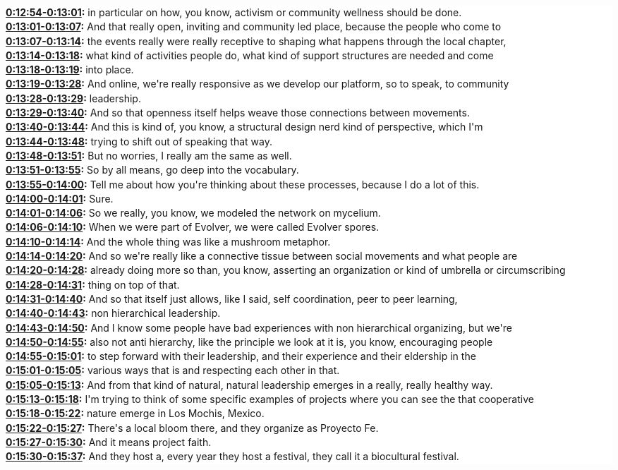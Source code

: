 **[0:12:54-0:13:01](https://regenerativeskills.com/abundantedge-magenta-ceiba/#t=0:12:54):**  in particular on how, you know, activism or community wellness should be done.  
**[0:13:01-0:13:07](https://regenerativeskills.com/abundantedge-magenta-ceiba/#t=0:13:01):**  And that really open, inviting and community led place, because the people who come to  
**[0:13:07-0:13:14](https://regenerativeskills.com/abundantedge-magenta-ceiba/#t=0:13:07):**  the events really were really receptive to shaping what happens through the local chapter,  
**[0:13:14-0:13:18](https://regenerativeskills.com/abundantedge-magenta-ceiba/#t=0:13:14):**  what kind of activities people do, what kind of support structures are needed and come  
**[0:13:18-0:13:19](https://regenerativeskills.com/abundantedge-magenta-ceiba/#t=0:13:18):**  into place.  
**[0:13:19-0:13:28](https://regenerativeskills.com/abundantedge-magenta-ceiba/#t=0:13:19):**  And online, we're really responsive as we develop our platform, so to speak, to community  
**[0:13:28-0:13:29](https://regenerativeskills.com/abundantedge-magenta-ceiba/#t=0:13:28):**  leadership.  
**[0:13:29-0:13:40](https://regenerativeskills.com/abundantedge-magenta-ceiba/#t=0:13:29):**  And so that openness itself helps weave those connections between movements.  
**[0:13:40-0:13:44](https://regenerativeskills.com/abundantedge-magenta-ceiba/#t=0:13:40):**  And this is kind of, you know, a structural design nerd kind of perspective, which I'm  
**[0:13:44-0:13:48](https://regenerativeskills.com/abundantedge-magenta-ceiba/#t=0:13:44):**  trying to shift out of speaking that way.  
**[0:13:48-0:13:51](https://regenerativeskills.com/abundantedge-magenta-ceiba/#t=0:13:48):**  But no worries, I really am the same as well.  
**[0:13:51-0:13:55](https://regenerativeskills.com/abundantedge-magenta-ceiba/#t=0:13:51):**  So by all means, go deep into the vocabulary.  
**[0:13:55-0:14:00](https://regenerativeskills.com/abundantedge-magenta-ceiba/#t=0:13:55):**  Tell me about how you're thinking about these processes, because I do a lot of this.  
**[0:14:00-0:14:01](https://regenerativeskills.com/abundantedge-magenta-ceiba/#t=0:14:00):**  Sure.  
**[0:14:01-0:14:06](https://regenerativeskills.com/abundantedge-magenta-ceiba/#t=0:14:01):**  So we really, you know, we modeled the network on mycelium.  
**[0:14:06-0:14:10](https://regenerativeskills.com/abundantedge-magenta-ceiba/#t=0:14:06):**  When we were part of Evolver, we were called Evolver spores.  
**[0:14:10-0:14:14](https://regenerativeskills.com/abundantedge-magenta-ceiba/#t=0:14:10):**  And the whole thing was like a mushroom metaphor.  
**[0:14:14-0:14:20](https://regenerativeskills.com/abundantedge-magenta-ceiba/#t=0:14:14):**  And so we're really like a connective tissue between social movements and what people are  
**[0:14:20-0:14:28](https://regenerativeskills.com/abundantedge-magenta-ceiba/#t=0:14:20):**  already doing more so than, you know, asserting an organization or kind of umbrella or circumscribing  
**[0:14:28-0:14:31](https://regenerativeskills.com/abundantedge-magenta-ceiba/#t=0:14:28):**  thing on top of that.  
**[0:14:31-0:14:40](https://regenerativeskills.com/abundantedge-magenta-ceiba/#t=0:14:31):**  And so that itself just allows, like I said, self coordination, peer to peer learning,  
**[0:14:40-0:14:43](https://regenerativeskills.com/abundantedge-magenta-ceiba/#t=0:14:40):**  non hierarchical leadership.  
**[0:14:43-0:14:50](https://regenerativeskills.com/abundantedge-magenta-ceiba/#t=0:14:43):**  And I know some people have bad experiences with non hierarchical organizing, but we're  
**[0:14:50-0:14:55](https://regenerativeskills.com/abundantedge-magenta-ceiba/#t=0:14:50):**  also not anti hierarchy, like the principle we look at it is, you know, encouraging people  
**[0:14:55-0:15:01](https://regenerativeskills.com/abundantedge-magenta-ceiba/#t=0:14:55):**  to step forward with their leadership, and their experience and their eldership in the  
**[0:15:01-0:15:05](https://regenerativeskills.com/abundantedge-magenta-ceiba/#t=0:15:01):**  various ways that is and respecting each other in that.  
**[0:15:05-0:15:13](https://regenerativeskills.com/abundantedge-magenta-ceiba/#t=0:15:05):**  And from that kind of natural, natural leadership emerges in a really, really healthy way.  
**[0:15:13-0:15:18](https://regenerativeskills.com/abundantedge-magenta-ceiba/#t=0:15:13):**  I'm trying to think of some specific examples of projects where you can see the that cooperative  
**[0:15:18-0:15:22](https://regenerativeskills.com/abundantedge-magenta-ceiba/#t=0:15:18):**  nature emerge in Los Mochis, Mexico.  
**[0:15:22-0:15:27](https://regenerativeskills.com/abundantedge-magenta-ceiba/#t=0:15:22):**  There's a local bloom there, and they organize as Proyecto Fe.  
**[0:15:27-0:15:30](https://regenerativeskills.com/abundantedge-magenta-ceiba/#t=0:15:27):**  And it means project faith.  
**[0:15:30-0:15:37](https://regenerativeskills.com/abundantedge-magenta-ceiba/#t=0:15:30):**  And they host a, every year they host a festival, they call it a biocultural festival.  